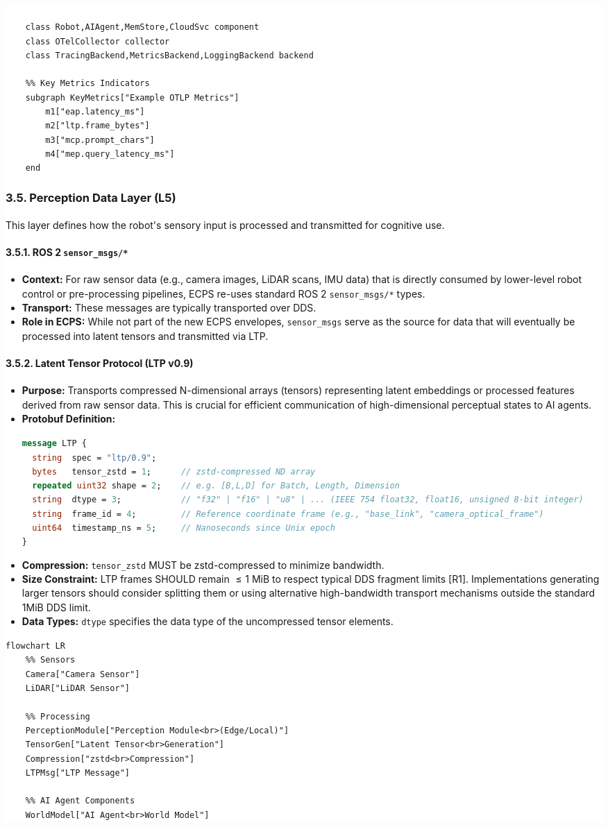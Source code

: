 ```mermaid
    
    class Robot,AIAgent,MemStore,CloudSvc component
    class OTelCollector collector
    class TracingBackend,MetricsBackend,LoggingBackend backend
    
    %% Key Metrics Indicators
    subgraph KeyMetrics["Example OTLP Metrics"]
        m1["eap.latency_ms"]
        m2["ltp.frame_bytes"]
        m3["mcp.prompt_chars"]
        m4["mep.query_latency_ms"]
    end
```

### 3.5. Perception Data Layer (L5)

This layer defines how the robot's sensory input is processed and transmitted for cognitive use.

#### 3.5.1. ROS 2 `sensor_msgs/*`

* **Context:** For raw sensor data (e.g., camera images, LiDAR scans, IMU data) that is directly consumed by lower-level robot control or pre-processing pipelines, ECPS re-uses standard ROS 2 `sensor_msgs/*` types.
* **Transport:** These messages are typically transported over DDS.
* **Role in ECPS:** While not part of the new ECPS envelopes, `sensor_msgs` serve as the source for data that will eventually be processed into latent tensors and transmitted via LTP.

#### 3.5.2. Latent Tensor Protocol (LTP v0.9)

* **Purpose:** Transports compressed N-dimensional arrays (tensors) representing latent embeddings or processed features derived from raw sensor data. This is crucial for efficient communication of high-dimensional perceptual states to AI agents.
* **Protobuf Definition:**
    ```protobuf
    message LTP {
      string  spec = "ltp/0.9";
      bytes   tensor_zstd = 1;      // zstd-compressed ND array
      repeated uint32 shape = 2;    // e.g. [B,L,D] for Batch, Length, Dimension
      string  dtype = 3;            // "f32" | "f16" | "u8" | ... (IEEE 754 float32, float16, unsigned 8-bit integer)
      string  frame_id = 4;         // Reference coordinate frame (e.g., "base_link", "camera_optical_frame")
      uint64  timestamp_ns = 5;     // Nanoseconds since Unix epoch
    }
    ```
* **Compression:** `tensor_zstd` MUST be zstd-compressed to minimize bandwidth.
* **Size Constraint:** LTP frames SHOULD remain $\le 1$ MiB to respect typical DDS fragment limits [R1]. Implementations generating larger tensors should consider splitting them or using alternative high-bandwidth transport mechanisms outside the standard 1MiB DDS limit.
* **Data Types:** `dtype` specifies the data type of the uncompressed tensor elements.

```mermaid
flowchart LR
    %% Sensors
    Camera["Camera Sensor"]
    LiDAR["LiDAR Sensor"]
    
    %% Processing
    PerceptionModule["Perception Module<br>(Edge/Local)"]
    TensorGen["Latent Tensor<br>Generation"]
    Compression["zstd<br>Compression"]
    LTPMsg["LTP Message"]
    
    %% AI Agent Components
    WorldModel["AI Agent<br>World Model"]
```